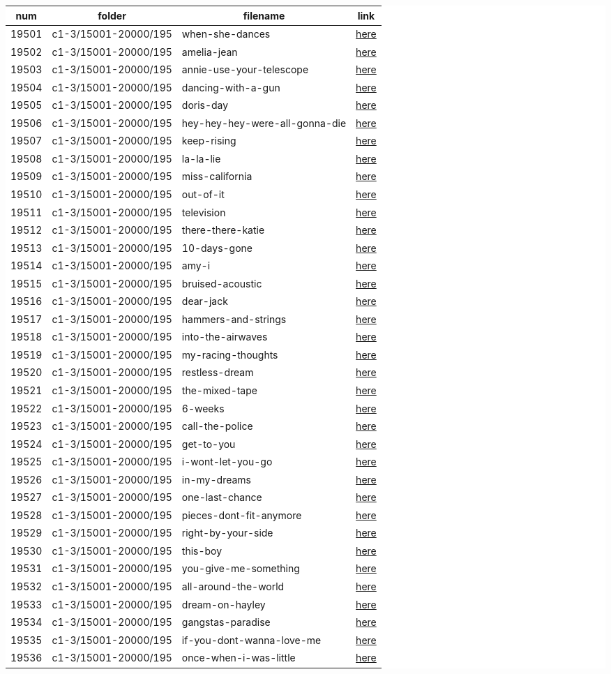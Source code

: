|  num  | folder | filename | link |
|-------|--------|----------|------|
|19501|c1-3/15001-20000/195|when-she-dances|[here](https://cdn.jsdelivr.net/gh/guitarchord/c1-3/15001-20000/195/when-she-dances)|
|19502|c1-3/15001-20000/195|amelia-jean|[here](https://cdn.jsdelivr.net/gh/guitarchord/c1-3/15001-20000/195/amelia-jean)|
|19503|c1-3/15001-20000/195|annie-use-your-telescope|[here](https://cdn.jsdelivr.net/gh/guitarchord/c1-3/15001-20000/195/annie-use-your-telescope)|
|19504|c1-3/15001-20000/195|dancing-with-a-gun|[here](https://cdn.jsdelivr.net/gh/guitarchord/c1-3/15001-20000/195/dancing-with-a-gun)|
|19505|c1-3/15001-20000/195|doris-day|[here](https://cdn.jsdelivr.net/gh/guitarchord/c1-3/15001-20000/195/doris-day)|
|19506|c1-3/15001-20000/195|hey-hey-hey-were-all-gonna-die|[here](https://cdn.jsdelivr.net/gh/guitarchord/c1-3/15001-20000/195/hey-hey-hey-were-all-gonna-die)|
|19507|c1-3/15001-20000/195|keep-rising|[here](https://cdn.jsdelivr.net/gh/guitarchord/c1-3/15001-20000/195/keep-rising)|
|19508|c1-3/15001-20000/195|la-la-lie|[here](https://cdn.jsdelivr.net/gh/guitarchord/c1-3/15001-20000/195/la-la-lie)|
|19509|c1-3/15001-20000/195|miss-california|[here](https://cdn.jsdelivr.net/gh/guitarchord/c1-3/15001-20000/195/miss-california)|
|19510|c1-3/15001-20000/195|out-of-it|[here](https://cdn.jsdelivr.net/gh/guitarchord/c1-3/15001-20000/195/out-of-it)|
|19511|c1-3/15001-20000/195|television|[here](https://cdn.jsdelivr.net/gh/guitarchord/c1-3/15001-20000/195/television)|
|19512|c1-3/15001-20000/195|there-there-katie|[here](https://cdn.jsdelivr.net/gh/guitarchord/c1-3/15001-20000/195/there-there-katie)|
|19513|c1-3/15001-20000/195|10-days-gone|[here](https://cdn.jsdelivr.net/gh/guitarchord/c1-3/15001-20000/195/10-days-gone)|
|19514|c1-3/15001-20000/195|amy-i|[here](https://cdn.jsdelivr.net/gh/guitarchord/c1-3/15001-20000/195/amy-i)|
|19515|c1-3/15001-20000/195|bruised-acoustic|[here](https://cdn.jsdelivr.net/gh/guitarchord/c1-3/15001-20000/195/bruised-acoustic)|
|19516|c1-3/15001-20000/195|dear-jack|[here](https://cdn.jsdelivr.net/gh/guitarchord/c1-3/15001-20000/195/dear-jack)|
|19517|c1-3/15001-20000/195|hammers-and-strings|[here](https://cdn.jsdelivr.net/gh/guitarchord/c1-3/15001-20000/195/hammers-and-strings)|
|19518|c1-3/15001-20000/195|into-the-airwaves|[here](https://cdn.jsdelivr.net/gh/guitarchord/c1-3/15001-20000/195/into-the-airwaves)|
|19519|c1-3/15001-20000/195|my-racing-thoughts|[here](https://cdn.jsdelivr.net/gh/guitarchord/c1-3/15001-20000/195/my-racing-thoughts)|
|19520|c1-3/15001-20000/195|restless-dream|[here](https://cdn.jsdelivr.net/gh/guitarchord/c1-3/15001-20000/195/restless-dream)|
|19521|c1-3/15001-20000/195|the-mixed-tape|[here](https://cdn.jsdelivr.net/gh/guitarchord/c1-3/15001-20000/195/the-mixed-tape)|
|19522|c1-3/15001-20000/195|6-weeks|[here](https://cdn.jsdelivr.net/gh/guitarchord/c1-3/15001-20000/195/6-weeks)|
|19523|c1-3/15001-20000/195|call-the-police|[here](https://cdn.jsdelivr.net/gh/guitarchord/c1-3/15001-20000/195/call-the-police)|
|19524|c1-3/15001-20000/195|get-to-you|[here](https://cdn.jsdelivr.net/gh/guitarchord/c1-3/15001-20000/195/get-to-you)|
|19525|c1-3/15001-20000/195|i-wont-let-you-go|[here](https://cdn.jsdelivr.net/gh/guitarchord/c1-3/15001-20000/195/i-wont-let-you-go)|
|19526|c1-3/15001-20000/195|in-my-dreams|[here](https://cdn.jsdelivr.net/gh/guitarchord/c1-3/15001-20000/195/in-my-dreams)|
|19527|c1-3/15001-20000/195|one-last-chance|[here](https://cdn.jsdelivr.net/gh/guitarchord/c1-3/15001-20000/195/one-last-chance)|
|19528|c1-3/15001-20000/195|pieces-dont-fit-anymore|[here](https://cdn.jsdelivr.net/gh/guitarchord/c1-3/15001-20000/195/pieces-dont-fit-anymore)|
|19529|c1-3/15001-20000/195|right-by-your-side|[here](https://cdn.jsdelivr.net/gh/guitarchord/c1-3/15001-20000/195/right-by-your-side)|
|19530|c1-3/15001-20000/195|this-boy|[here](https://cdn.jsdelivr.net/gh/guitarchord/c1-3/15001-20000/195/this-boy)|
|19531|c1-3/15001-20000/195|you-give-me-something|[here](https://cdn.jsdelivr.net/gh/guitarchord/c1-3/15001-20000/195/you-give-me-something)|
|19532|c1-3/15001-20000/195|all-around-the-world|[here](https://cdn.jsdelivr.net/gh/guitarchord/c1-3/15001-20000/195/all-around-the-world)|
|19533|c1-3/15001-20000/195|dream-on-hayley|[here](https://cdn.jsdelivr.net/gh/guitarchord/c1-3/15001-20000/195/dream-on-hayley)|
|19534|c1-3/15001-20000/195|gangstas-paradise|[here](https://cdn.jsdelivr.net/gh/guitarchord/c1-3/15001-20000/195/gangstas-paradise)|
|19535|c1-3/15001-20000/195|if-you-dont-wanna-love-me|[here](https://cdn.jsdelivr.net/gh/guitarchord/c1-3/15001-20000/195/if-you-dont-wanna-love-me)|
|19536|c1-3/15001-20000/195|once-when-i-was-little|[here](https://cdn.jsdelivr.net/gh/guitarchord/c1-3/15001-20000/195/once-when-i-was-little)|